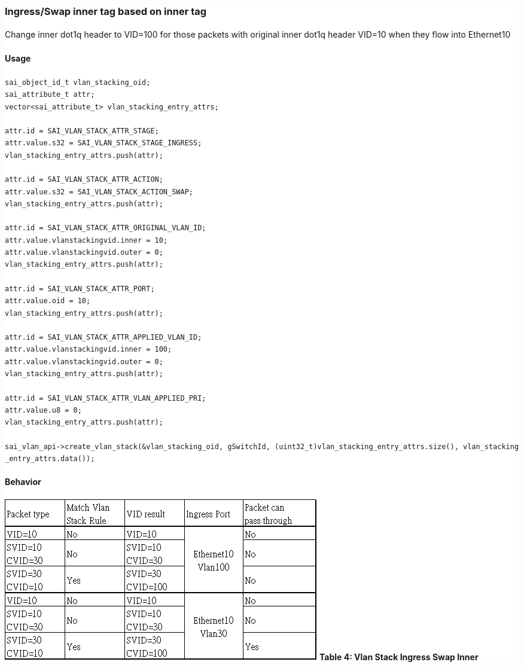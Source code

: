 ### Ingress/Swap inner tag based on inner tag
Change inner dot1q header to VID=100 for those packets with original inner dot1q header VID=10 when they flow into Ethernet10

#### Usage

```
sai_object_id_t vlan_stacking_oid;
sai_attribute_t attr;
vector<sai_attribute_t> vlan_stacking_entry_attrs;

attr.id = SAI_VLAN_STACK_ATTR_STAGE;
attr.value.s32 = SAI_VLAN_STACK_STAGE_INGRESS;
vlan_stacking_entry_attrs.push(attr);

attr.id = SAI_VLAN_STACK_ATTR_ACTION;
attr.value.s32 = SAI_VLAN_STACK_ACTION_SWAP;
vlan_stacking_entry_attrs.push(attr);

attr.id = SAI_VLAN_STACK_ATTR_ORIGINAL_VLAN_ID;
attr.value.vlanstackingvid.inner = 10;
attr.value.vlanstackingvid.outer = 0;
vlan_stacking_entry_attrs.push(attr);

attr.id = SAI_VLAN_STACK_ATTR_PORT;
attr.value.oid = 10;
vlan_stacking_entry_attrs.push(attr);

attr.id = SAI_VLAN_STACK_ATTR_APPLIED_VLAN_ID;
attr.value.vlanstackingvid.inner = 100;
attr.value.vlanstackingvid.outer = 0;
vlan_stacking_entry_attrs.push(attr);

attr.id = SAI_VLAN_STACK_ATTR_VLAN_APPLIED_PRI;
attr.value.u8 = 0;
vlan_stacking_entry_attrs.push(attr);

sai_vlan_api->create_vlan_stack(&vlan_stacking_oid, gSwitchId, (uint32_t)vlan_stacking_entry_attrs.size(), vlan_stacking_entry_attrs.data());
```

#### Behavior

![vlan_stack-ingress-swap-inner](figures/vlan_stack/ingress_swap_inner.png "Table 4: Ingress Swap Inner")
__Table 4: Vlan Stack Ingress Swap Inner__
